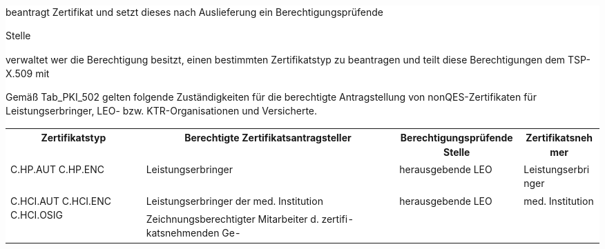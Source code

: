 </td><td>
beantragt Zertifikat und setzt dieses nach Auslieferung ein

</td></tr><tr><td>
Berechtigungsprüfende

Stelle

</td><td>
verwaltet wer die Berechtigung besitzt, einen bestimmten Zertifikatstyp zu
beantragen und teilt diese Berechtigungen dem TSP-X.509 mit

</td></tr></table>

Gemäß Tab_PKI_502 gelten folgende Zuständigkeiten für die berechtigte
Antragstellung von nonQES-Zertifikaten für Leistungserbringer, LEO- bzw.
KTR-Organisationen und Versicherte.

<table><tr><th>
Zertifikatstyp

</th><th>
Berechtigte Zertifikatsantragsteller

</th><th>
Berechtigungsprüfende Stelle

</th><th>
Zertifikatsnehmer

</th></tr><tr><td>
C.HP.AUT  
C.HP.ENC

</td><td>
Leistungserbringer

</td><td>
herausgebende LEO

</td><td>
Leistungserbringer

</td></tr><tr><td rowspan="3">
C.HCI.AUT  
C.HCI.ENC  
C.HCI.OSIG

</td><td>
Leistungserbringer der med. Institution

</td><td>
herausgebende LEO

</td><td>
med. Institution

</td></tr><tr><td>
Zeichnungsberechtigter Mitarbeiter d. zertifi-katsnehmenden Ge- 
